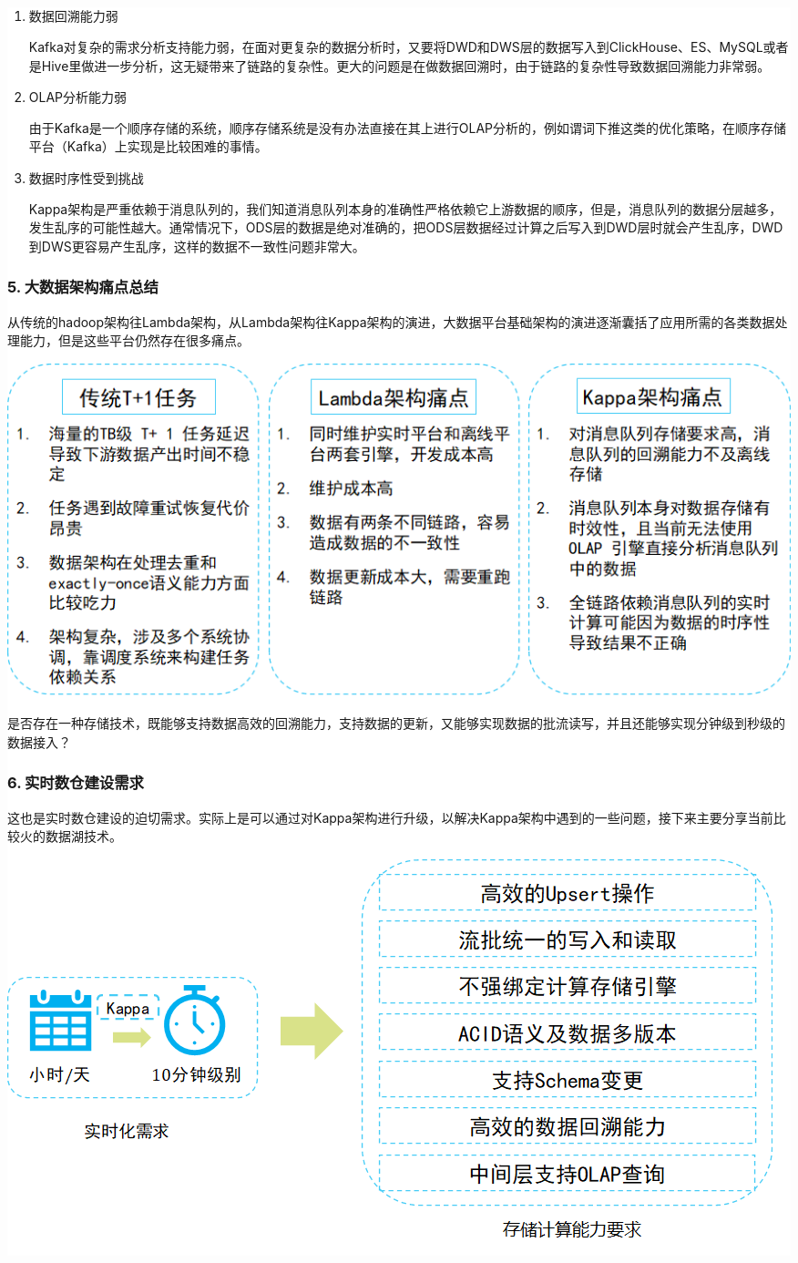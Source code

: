1. 数据回溯能力弱

    Kafka对复杂的需求分析支持能力弱，在面对更复杂的数据分析时，又要将DWD和DWS层的数据写入到ClickHouse、ES、MySQL或者是Hive里做进一步分析，这无疑带来了链路的复杂性。更大的问题是在做数据回溯时，由于链路的复杂性导致数据回溯能力非常弱。

1. OLAP分析能力弱

    由于Kafka是一个顺序存储的系统，顺序存储系统是没有办法直接在其上进行OLAP分析的，例如谓词下推这类的优化策略，在顺序存储平台（Kafka）上实现是比较困难的事情。

1. 数据时序性受到挑战

    Kappa架构是严重依赖于消息队列的，我们知道消息队列本身的准确性严格依赖它上游数据的顺序，但是，消息队列的数据分层越多，发生乱序的可能性越大。通常情况下，ODS层的数据是绝对准确的，把ODS层数据经过计算之后写入到DWD层时就会产生乱序，DWD到DWS更容易产生乱序，这样的数据不一致性问题非常大。

### 5. 大数据架构痛点总结

从传统的hadoop架构往Lambda架构，从Lambda架构往Kappa架构的演进，大数据平台基础架构的演进逐渐囊括了应用所需的各类数据处理能力，但是这些平台仍然存在很多痛点。

![](../../assets/images/DataLake/attachments/数据湖04：数据湖技术架构演进_image_6.png)

是否存在一种存储技术，既能够支持数据高效的回溯能力，支持数据的更新，又能够实现数据的批流读写，并且还能够实现分钟级到秒级的数据接入？

### 6. 实时数仓建设需求

这也是实时数仓建设的迫切需求。实际上是可以通过对Kappa架构进行升级，以解决Kappa架构中遇到的一些问题，接下来主要分享当前比较火的数据湖技术。

![](../../assets/images/DataLake/attachments/数据湖04：数据湖技术架构演进_image_7.png)